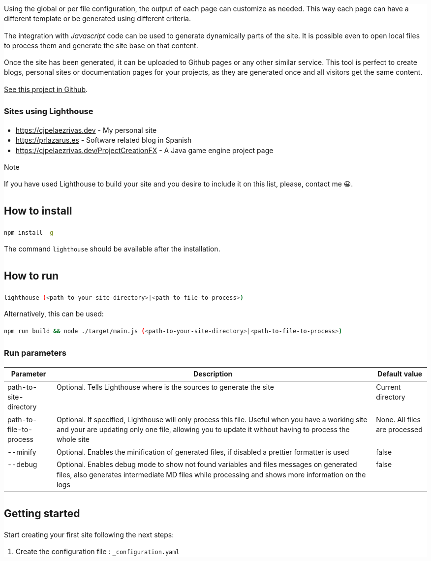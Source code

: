 Using the global or per file configuration, the output of each page can customize as needed. This way each page can have a different template or be generated using different criteria.

The integration with *Javascript* code can be used to generate dynamically parts of the site. It is possible even to open local files to process them and generate the site base on that content.

Once the site has been generated, it can be uploaded to Github pages or any other similar service. This tool is perfect to create blogs, personal sites or documentation pages for your projects, as they are generated once and all visitors get the same content.

[See this project in Github](https://github.com/cjpelaezrivas/Lighthouse).

### Sites using Lighthouse

- https://cjpelaezrivas.dev - My personal site
- https://prlazarus.es - Software related blog in Spanish
- https://cjpelaezrivas.dev/ProjectCreationFX - A Java game engine project page

> [!NOTE]
> If you have used Lighthouse to build your site and you desire to include it on this list, please, contact me 😀.

## How to install

```sh
npm install -g
```

The command `lighthouse` should be available after the installation.

## How to run

```sh
lighthouse (<path-to-your-site-directory>|<path-to-file-to-process>)
```

Alternatively, this can be used:

```sh
npm run build && node ./target/main.js (<path-to-your-site-directory>|<path-to-file-to-process>)
```

### Run parameters

| Parameter               | Description                                                                                                                                                                                                 | Default value                 |
|-------------------------|-------------------------------------------------------------------------------------------------------------------------------------------------------------------------------------------------------------|-------------------------------|
| path-to-site-directory  | Optional. Tells Lighthouse where is the sources to generate the site                                                                                                                                        | Current directory             |
| path-to-file-to-process | Optional. If specified, Lighthouse will only process this file. Useful when you have a working site and your are updating only one file, allowing you to update it without having to process the whole site | None. All files are processed |
| --minify                | Optional. Enables the minification of generated files, if disabled a prettier formatter is used                                                                                                             | false                         |
| --debug                 | Optional. Enables debug mode to show not found variables and files messages on generated files, also generates intermediate MD files while processing and shows more information on the logs                | false                         |

## Getting started

Start creating your first site following the next steps:

1. Create the configuration file : `_configuration.yaml`
